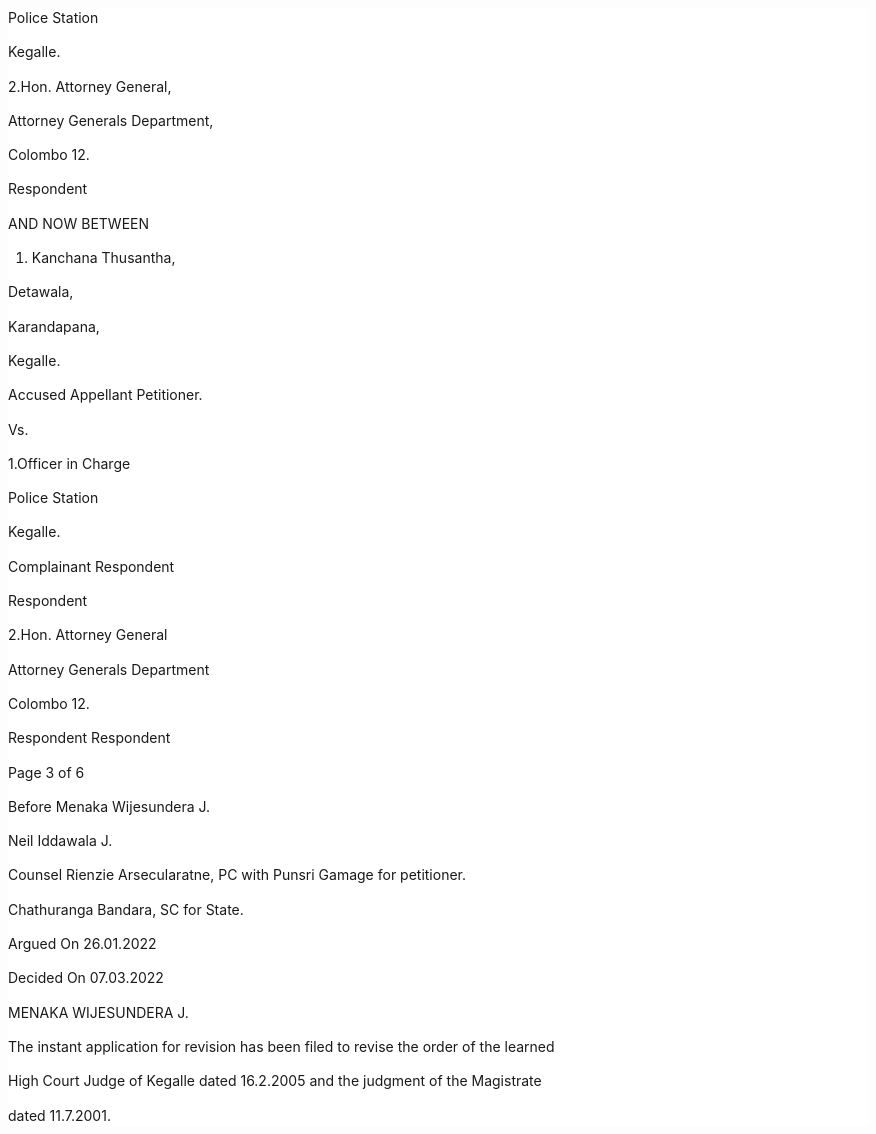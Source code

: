 Police Station

Kegalle.

2.Hon. Attorney General,

Attorney Generals Department,

Colombo 12.

Respondent

AND NOW BETWEEN

1. Kanchana Thusantha,

Detawala,

Karandapana,

Kegalle.

Accused Appellant Petitioner.

Vs.

1.Officer in Charge

Police Station

Kegalle.

Complainant Respondent

Respondent

2.Hon. Attorney General

Attorney Generals Department

Colombo 12.

Respondent Respondent

Page 3 of 6

Before Menaka Wijesundera J.

Neil Iddawala J.

Counsel Rienzie Arsecularatne, PC with Punsri Gamage for petitioner.

Chathuranga Bandara, SC for State.

Argued On 26.01.2022

Decided On 07.03.2022

MENAKA WIJESUNDERA J.

The instant application for revision has been filed to revise the order of the learned

High Court Judge of Kegalle dated 16.2.2005 and the judgment of the Magistrate

dated 11.7.2001.
